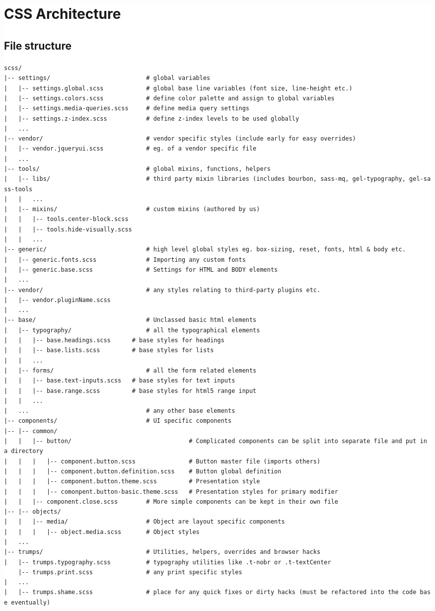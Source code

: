 # CSS Architecture

## File structure

```
scss/
|-- settings/                           # global variables
|   |-- settings.global.scss            # global base line variables (font size, line-height etc.)
|   |-- settings.colors.scss            # define color palette and assign to global variables
|   |-- settings.media-queries.scss     # define media query settings
|   |-- settings.z-index.scss           # define z-index levels to be used globally
|   ...
|-- vendor/                             # vendor specific styles (include early for easy overrides)
|   |-- vendor.jqueryui.scss            # eg. of a vendor specific file
|   ...
|-- tools/                              # global mixins, functions, helpers
|   |-- libs/                           # third party mixin libraries (includes bourbon, sass-mq, gel-typography, gel-sass-tools
|   |   ...
|   |-- mixins/                         # custom mixins (authored by us)
|   |   |-- tools.center-block.scss
|   |   |-- tools.hide-visually.scss
|   |   ...
|-- generic/                            # high level global styles eg. box-sizing, reset, fonts, html & body etc.
|   |-- generic.fonts.scss              # Importing any custom fonts
|   |-- generic.base.scss               # Settings for HTML and BODY elements
|   ...
|-- vendor/                             # any styles relating to third-party plugins etc.
|   |-- vendor.pluginName.scss
|   ...
|-- base/                               # Unclassed basic html elements
|   |-- typography/                     # all the typographical elements
|   |   |-- base.headings.scss      # base styles for headings
|   |   |-- base.lists.scss         # base styles for lists
|   |   ...
|   |-- forms/                          # all the form related elements
|   |   |-- base.text-inputs.scss   # base styles for text inputs
|   |   |-- base.range.scss         # base styles for html5 range input
|   |   ...
|   ...                                 # any other base elements
|-- components/                         # UI specific components
|-- |-- common/
|   |   |-- button/                                 # Complicated components can be split into separate file and put in a directory
|   |   |   |-- component.button.scss               # Button master file (imports others)
|   |   |   |-- component.button.definition.scss    # Button global definition
|   |   |   |-- component.button.theme.scss         # Presentation style
|   |   |   |-- comonpent.button-basic.theme.scss   # Presentation styles for primary modifier
|   |   |-- component.close.scss        # More simple components can be kept in their own file
|-- |-- objects/
|   |   |-- media/                      # Object are layout specific components
|   |   |   |-- object.media.scss       # Object styles
|   ...
|-- trumps/                             # Utilities, helpers, overrides and browser hacks
|   |-- trumps.typography.scss          # typography utilities like .t-nobr or .t-textCenter
    |-- trumps.print.scss               # any print specific styles
|   ...
|   |-- trumps.shame.scss               # place for any quick fixes or dirty hacks (must be refactored into the code base eventually)
```
